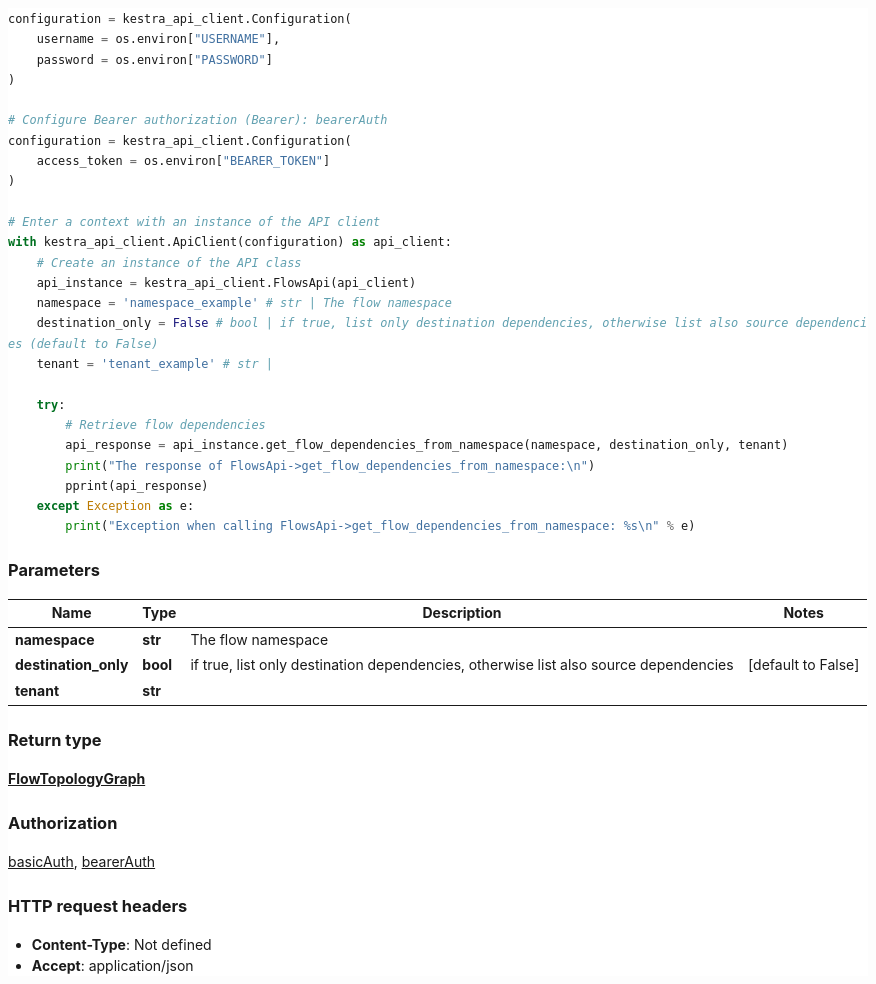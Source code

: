 ```python
configuration = kestra_api_client.Configuration(
    username = os.environ["USERNAME"],
    password = os.environ["PASSWORD"]
)

# Configure Bearer authorization (Bearer): bearerAuth
configuration = kestra_api_client.Configuration(
    access_token = os.environ["BEARER_TOKEN"]
)

# Enter a context with an instance of the API client
with kestra_api_client.ApiClient(configuration) as api_client:
    # Create an instance of the API class
    api_instance = kestra_api_client.FlowsApi(api_client)
    namespace = 'namespace_example' # str | The flow namespace
    destination_only = False # bool | if true, list only destination dependencies, otherwise list also source dependencies (default to False)
    tenant = 'tenant_example' # str | 

    try:
        # Retrieve flow dependencies
        api_response = api_instance.get_flow_dependencies_from_namespace(namespace, destination_only, tenant)
        print("The response of FlowsApi->get_flow_dependencies_from_namespace:\n")
        pprint(api_response)
    except Exception as e:
        print("Exception when calling FlowsApi->get_flow_dependencies_from_namespace: %s\n" % e)
```



### Parameters


Name | Type | Description  | Notes
------------- | ------------- | ------------- | -------------
 **namespace** | **str**| The flow namespace | 
 **destination_only** | **bool**| if true, list only destination dependencies, otherwise list also source dependencies | [default to False]
 **tenant** | **str**|  | 

### Return type

[**FlowTopologyGraph**](FlowTopologyGraph.md)

### Authorization

[basicAuth](../README.md#basicAuth), [bearerAuth](../README.md#bearerAuth)

### HTTP request headers

 - **Content-Type**: Not defined
 - **Accept**: application/json
